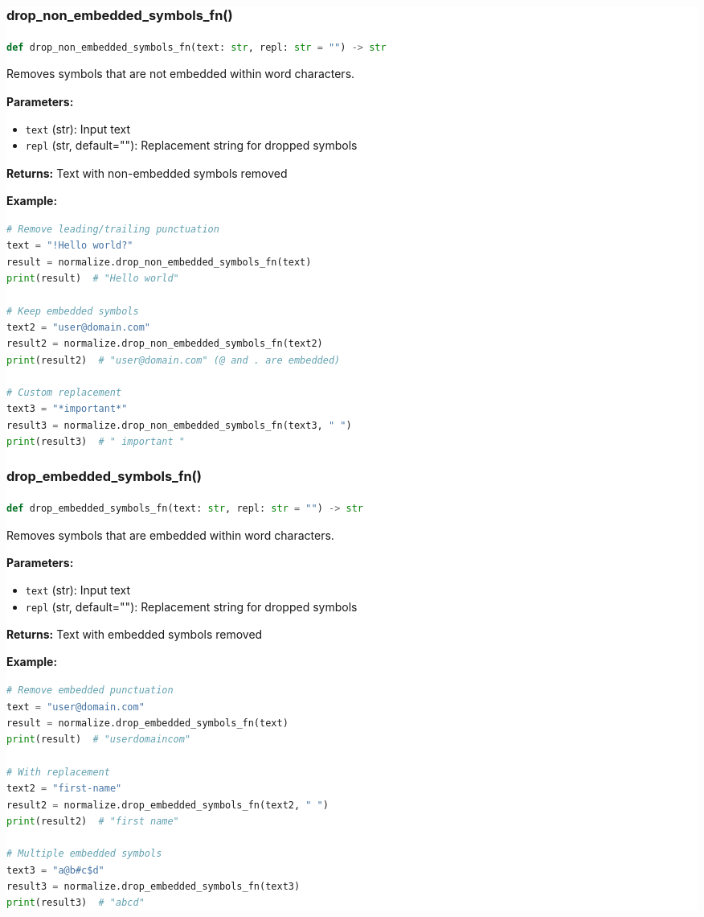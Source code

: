 ### drop_non_embedded_symbols_fn()
```python
def drop_non_embedded_symbols_fn(text: str, repl: str = "") -> str
```

Removes symbols that are not embedded within word characters.

**Parameters:**
- `text` (str): Input text
- `repl` (str, default=""): Replacement string for dropped symbols

**Returns:** Text with non-embedded symbols removed

**Example:**
```python
# Remove leading/trailing punctuation
text = "!Hello world?"
result = normalize.drop_non_embedded_symbols_fn(text)
print(result)  # "Hello world"

# Keep embedded symbols
text2 = "user@domain.com"
result2 = normalize.drop_non_embedded_symbols_fn(text2)
print(result2)  # "user@domain.com" (@ and . are embedded)

# Custom replacement
text3 = "*important*"
result3 = normalize.drop_non_embedded_symbols_fn(text3, " ")
print(result3)  # " important "
```

### drop_embedded_symbols_fn()
```python
def drop_embedded_symbols_fn(text: str, repl: str = "") -> str
```

Removes symbols that are embedded within word characters.

**Parameters:**
- `text` (str): Input text
- `repl` (str, default=""): Replacement string for dropped symbols

**Returns:** Text with embedded symbols removed

**Example:**
```python
# Remove embedded punctuation
text = "user@domain.com"
result = normalize.drop_embedded_symbols_fn(text)
print(result)  # "userdomaincom"

# With replacement
text2 = "first-name"
result2 = normalize.drop_embedded_symbols_fn(text2, " ")
print(result2)  # "first name"

# Multiple embedded symbols
text3 = "a@b#c$d"
result3 = normalize.drop_embedded_symbols_fn(text3)
print(result3)  # "abcd"
```
